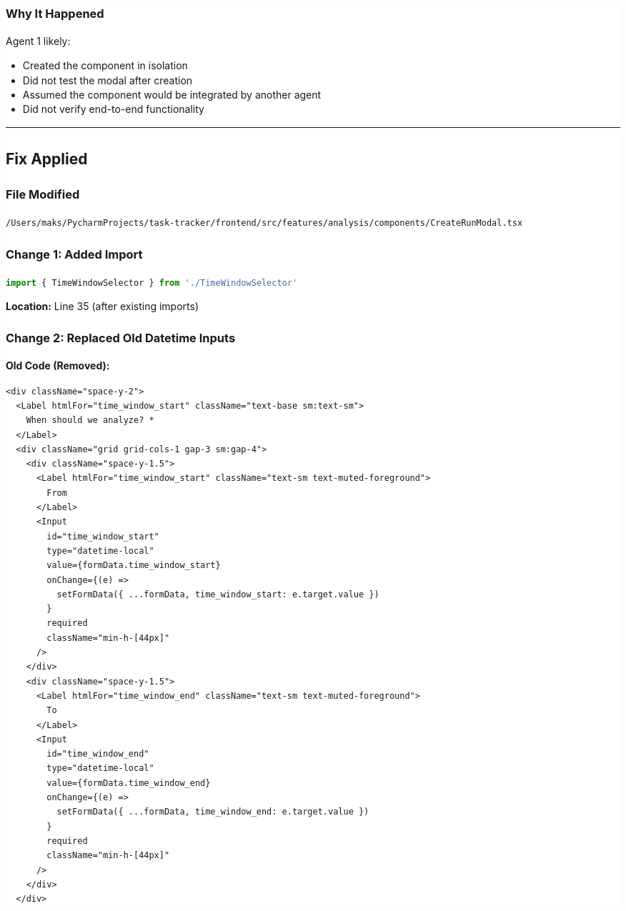 ### Why It Happened

Agent 1 likely:
- Created the component in isolation
- Did not test the modal after creation
- Assumed the component would be integrated by another agent
- Did not verify end-to-end functionality

---

## Fix Applied

### File Modified

`/Users/maks/PycharmProjects/task-tracker/frontend/src/features/analysis/components/CreateRunModal.tsx`

### Change 1: Added Import

```typescript
import { TimeWindowSelector } from './TimeWindowSelector'
```

**Location:** Line 35 (after existing imports)

### Change 2: Replaced Old Datetime Inputs

**Old Code (Removed):**
```tsx
<div className="space-y-2">
  <Label htmlFor="time_window_start" className="text-base sm:text-sm">
    When should we analyze? *
  </Label>
  <div className="grid grid-cols-1 gap-3 sm:gap-4">
    <div className="space-y-1.5">
      <Label htmlFor="time_window_start" className="text-sm text-muted-foreground">
        From
      </Label>
      <Input
        id="time_window_start"
        type="datetime-local"
        value={formData.time_window_start}
        onChange={(e) =>
          setFormData({ ...formData, time_window_start: e.target.value })
        }
        required
        className="min-h-[44px]"
      />
    </div>
    <div className="space-y-1.5">
      <Label htmlFor="time_window_end" className="text-sm text-muted-foreground">
        To
      </Label>
      <Input
        id="time_window_end"
        type="datetime-local"
        value={formData.time_window_end}
        onChange={(e) =>
          setFormData({ ...formData, time_window_end: e.target.value })
        }
        required
        className="min-h-[44px]"
      />
    </div>
  </div>
```